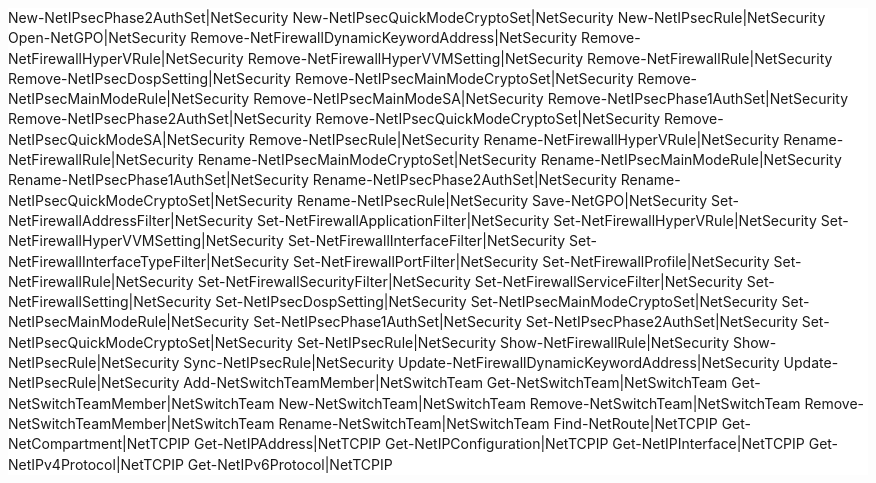 New-NetIPsecPhase2AuthSet|NetSecurity
New-NetIPsecQuickModeCryptoSet|NetSecurity
New-NetIPsecRule|NetSecurity
Open-NetGPO|NetSecurity
Remove-NetFirewallDynamicKeywordAddress|NetSecurity
Remove-NetFirewallHyperVRule|NetSecurity
Remove-NetFirewallHyperVVMSetting|NetSecurity
Remove-NetFirewallRule|NetSecurity
Remove-NetIPsecDospSetting|NetSecurity
Remove-NetIPsecMainModeCryptoSet|NetSecurity
Remove-NetIPsecMainModeRule|NetSecurity
Remove-NetIPsecMainModeSA|NetSecurity
Remove-NetIPsecPhase1AuthSet|NetSecurity
Remove-NetIPsecPhase2AuthSet|NetSecurity
Remove-NetIPsecQuickModeCryptoSet|NetSecurity
Remove-NetIPsecQuickModeSA|NetSecurity
Remove-NetIPsecRule|NetSecurity
Rename-NetFirewallHyperVRule|NetSecurity
Rename-NetFirewallRule|NetSecurity
Rename-NetIPsecMainModeCryptoSet|NetSecurity
Rename-NetIPsecMainModeRule|NetSecurity
Rename-NetIPsecPhase1AuthSet|NetSecurity
Rename-NetIPsecPhase2AuthSet|NetSecurity
Rename-NetIPsecQuickModeCryptoSet|NetSecurity
Rename-NetIPsecRule|NetSecurity
Save-NetGPO|NetSecurity
Set-NetFirewallAddressFilter|NetSecurity
Set-NetFirewallApplicationFilter|NetSecurity
Set-NetFirewallHyperVRule|NetSecurity
Set-NetFirewallHyperVVMSetting|NetSecurity
Set-NetFirewallInterfaceFilter|NetSecurity
Set-NetFirewallInterfaceTypeFilter|NetSecurity
Set-NetFirewallPortFilter|NetSecurity
Set-NetFirewallProfile|NetSecurity
Set-NetFirewallRule|NetSecurity
Set-NetFirewallSecurityFilter|NetSecurity
Set-NetFirewallServiceFilter|NetSecurity
Set-NetFirewallSetting|NetSecurity
Set-NetIPsecDospSetting|NetSecurity
Set-NetIPsecMainModeCryptoSet|NetSecurity
Set-NetIPsecMainModeRule|NetSecurity
Set-NetIPsecPhase1AuthSet|NetSecurity
Set-NetIPsecPhase2AuthSet|NetSecurity
Set-NetIPsecQuickModeCryptoSet|NetSecurity
Set-NetIPsecRule|NetSecurity
Show-NetFirewallRule|NetSecurity
Show-NetIPsecRule|NetSecurity
Sync-NetIPsecRule|NetSecurity
Update-NetFirewallDynamicKeywordAddress|NetSecurity
Update-NetIPsecRule|NetSecurity
Add-NetSwitchTeamMember|NetSwitchTeam
Get-NetSwitchTeam|NetSwitchTeam
Get-NetSwitchTeamMember|NetSwitchTeam
New-NetSwitchTeam|NetSwitchTeam
Remove-NetSwitchTeam|NetSwitchTeam
Remove-NetSwitchTeamMember|NetSwitchTeam
Rename-NetSwitchTeam|NetSwitchTeam
Find-NetRoute|NetTCPIP
Get-NetCompartment|NetTCPIP
Get-NetIPAddress|NetTCPIP
Get-NetIPConfiguration|NetTCPIP
Get-NetIPInterface|NetTCPIP
Get-NetIPv4Protocol|NetTCPIP
Get-NetIPv6Protocol|NetTCPIP